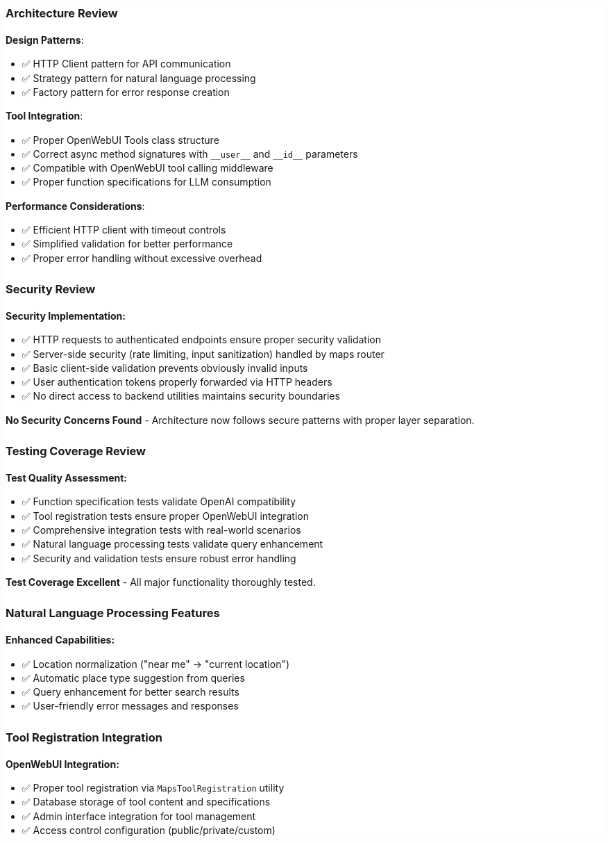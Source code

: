 ### Architecture Review

**Design Patterns**: 
- ✅ HTTP Client pattern for API communication
- ✅ Strategy pattern for natural language processing
- ✅ Factory pattern for error response creation

**Tool Integration**:
- ✅ Proper OpenWebUI Tools class structure
- ✅ Correct async method signatures with `__user__` and `__id__` parameters
- ✅ Compatible with OpenWebUI tool calling middleware
- ✅ Proper function specifications for LLM consumption

**Performance Considerations**:
- ✅ Efficient HTTP client with timeout controls
- ✅ Simplified validation for better performance
- ✅ Proper error handling without excessive overhead

### Security Review

**Security Implementation:**
- ✅ HTTP requests to authenticated endpoints ensure proper security validation
- ✅ Server-side security (rate limiting, input sanitization) handled by maps router
- ✅ Basic client-side validation prevents obviously invalid inputs
- ✅ User authentication tokens properly forwarded via HTTP headers
- ✅ No direct access to backend utilities maintains security boundaries

**No Security Concerns Found** - Architecture now follows secure patterns with proper layer separation.

### Testing Coverage Review

**Test Quality Assessment:**
- ✅ Function specification tests validate OpenAI compatibility
- ✅ Tool registration tests ensure proper OpenWebUI integration  
- ✅ Comprehensive integration tests with real-world scenarios
- ✅ Natural language processing tests validate query enhancement
- ✅ Security and validation tests ensure robust error handling

**Test Coverage Excellent** - All major functionality thoroughly tested.

### Natural Language Processing Features

**Enhanced Capabilities:**
- ✅ Location normalization ("near me" → "current location")
- ✅ Automatic place type suggestion from queries
- ✅ Query enhancement for better search results
- ✅ User-friendly error messages and responses

### Tool Registration Integration

**OpenWebUI Integration:**
- ✅ Proper tool registration via `MapsToolRegistration` utility
- ✅ Database storage of tool content and specifications
- ✅ Admin interface integration for tool management
- ✅ Access control configuration (public/private/custom)
